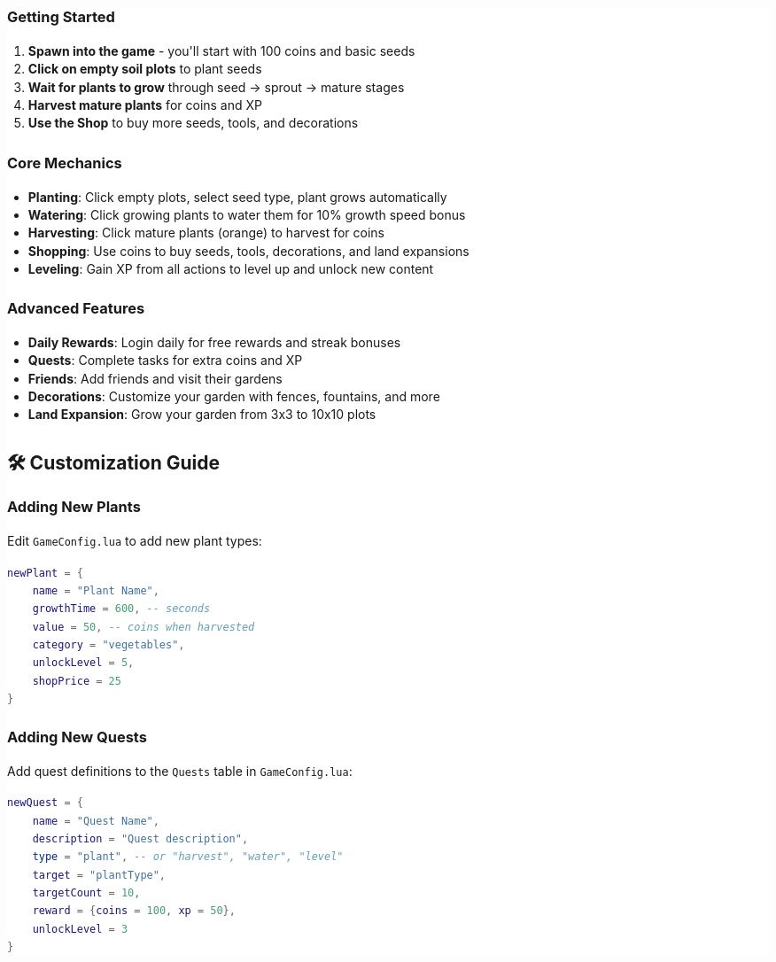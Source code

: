 ### Getting Started
1. **Spawn into the game** - you'll start with 100 coins and basic seeds
2. **Click on empty soil plots** to plant seeds
3. **Wait for plants to grow** through seed → sprout → mature stages
4. **Harvest mature plants** for coins and XP
5. **Use the Shop** to buy more seeds, tools, and decorations

### Core Mechanics
- **Planting**: Click empty plots, select seed type, plant grows automatically
- **Watering**: Click growing plants to water them for 10% growth speed bonus
- **Harvesting**: Click mature plants (orange) to harvest for coins
- **Shopping**: Use coins to buy seeds, tools, decorations, and land expansions
- **Leveling**: Gain XP from all actions to level up and unlock new content

### Advanced Features
- **Daily Rewards**: Login daily for free rewards and streak bonuses
- **Quests**: Complete tasks for extra coins and XP
- **Friends**: Add friends and visit their gardens
- **Decorations**: Customize your garden with fences, fountains, and more
- **Land Expansion**: Grow your garden from 3x3 to 10x10 plots

## 🛠️ Customization Guide

### Adding New Plants
Edit `GameConfig.lua` to add new plant types:
```lua
newPlant = {
    name = "Plant Name",
    growthTime = 600, -- seconds
    value = 50, -- coins when harvested
    category = "vegetables",
    unlockLevel = 5,
    shopPrice = 25
}
```

### Adding New Quests
Add quest definitions to the `Quests` table in `GameConfig.lua`:
```lua
newQuest = {
    name = "Quest Name",
    description = "Quest description",
    type = "plant", -- or "harvest", "water", "level"
    target = "plantType",
    targetCount = 10,
    reward = {coins = 100, xp = 50},
    unlockLevel = 3
}
```
